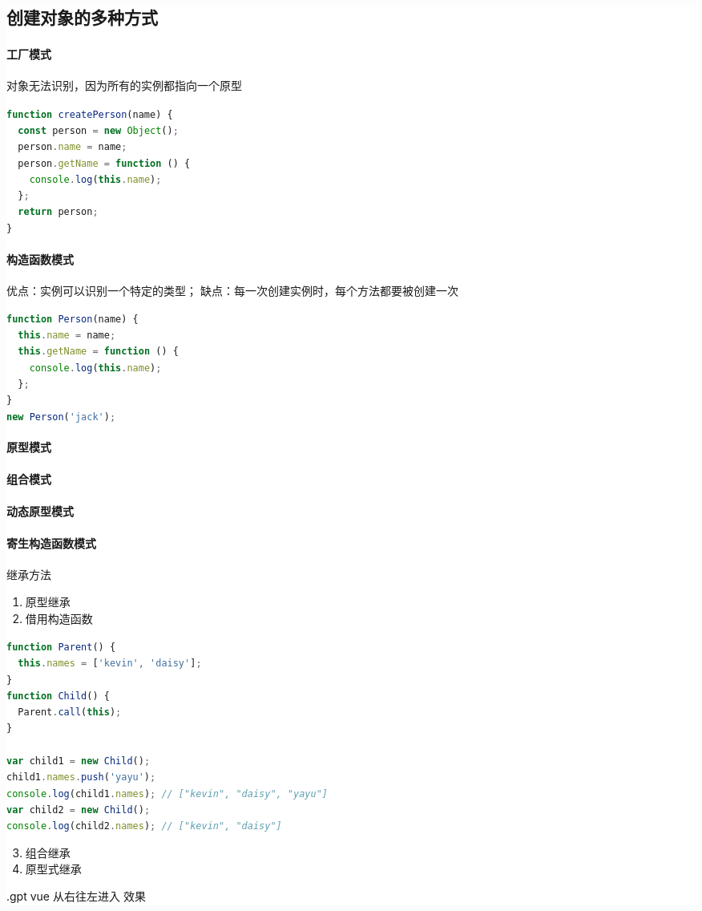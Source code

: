 ## 创建对象的多种方式

#### 工厂模式

对象无法识别，因为所有的实例都指向一个原型

```javascript
function createPerson(name) {
  const person = new Object();
  person.name = name;
  person.getName = function () {
    console.log(this.name);
  };
  return person;
}
```

#### 构造函数模式

优点：实例可以识别一个特定的类型；
缺点：每一次创建实例时，每个方法都要被创建一次

```javascript
function Person(name) {
  this.name = name;
  this.getName = function () {
    console.log(this.name);
  };
}
new Person('jack');
```

#### 原型模式

#### 组合模式

#### 动态原型模式

#### 寄生构造函数模式

继承方法

1. 原型继承
2. 借用构造函数

```js
function Parent() {
  this.names = ['kevin', 'daisy'];
}
function Child() {
  Parent.call(this);
}

var child1 = new Child();
child1.names.push('yayu');
console.log(child1.names); // ["kevin", "daisy", "yayu"]
var child2 = new Child();
console.log(child2.names); // ["kevin", "daisy"]
```

3. 组合继承
4. 原型式继承

.gpt vue 从右往左进入 效果

